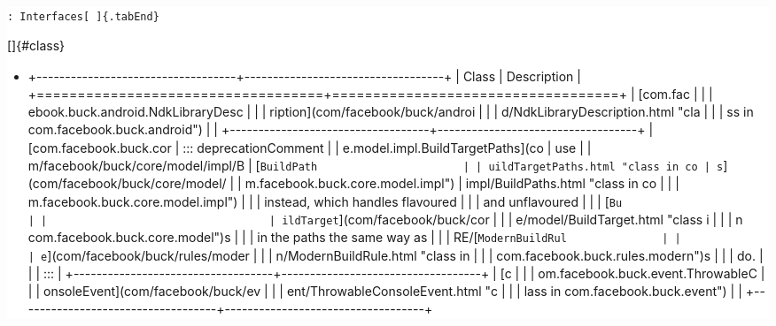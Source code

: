     : Interfaces[ ]{.tabEnd}

[]{#class}

-   +-----------------------------------+-----------------------------------+
    | Class                             | Description                       |
    +===================================+===================================+
    | [com.fac                          |                                   |
    | ebook.buck.android.NdkLibraryDesc |                                   |
    | ription](com/facebook/buck/androi |                                   |
    | d/NdkLibraryDescription.html "cla |                                   |
    | ss in com.facebook.buck.android") |                                   |
    +-----------------------------------+-----------------------------------+
    | [com.facebook.buck.cor            | ::: deprecationComment            |
    | e.model.impl.BuildTargetPaths](co | use                               |
    | m/facebook/buck/core/model/impl/B | [`BuildPath                       |
    | uildTargetPaths.html "class in co | s`](com/facebook/buck/core/model/ |
    | m.facebook.buck.core.model.impl") | impl/BuildPaths.html "class in co |
    |                                   | m.facebook.buck.core.model.impl") |
    |                                   | instead, which handles flavoured  |
    |                                   | and unflavoured                   |
    |                                   | [`Bu                              |
    |                                   | ildTarget`](com/facebook/buck/cor |
    |                                   | e/model/BuildTarget.html "class i |
    |                                   | n com.facebook.buck.core.model")s |
    |                                   | in the paths the same way as      |
    |                                   | RE/[`ModernBuildRul               |
    |                                   | e`](com/facebook/buck/rules/moder |
    |                                   | n/ModernBuildRule.html "class in  |
    |                                   | com.facebook.buck.rules.modern")s |
    |                                   | do.                               |
    |                                   | :::                               |
    +-----------------------------------+-----------------------------------+
    | [c                                |                                   |
    | om.facebook.buck.event.ThrowableC |                                   |
    | onsoleEvent](com/facebook/buck/ev |                                   |
    | ent/ThrowableConsoleEvent.html "c |                                   |
    | lass in com.facebook.buck.event") |                                   |
    +-----------------------------------+-----------------------------------+
